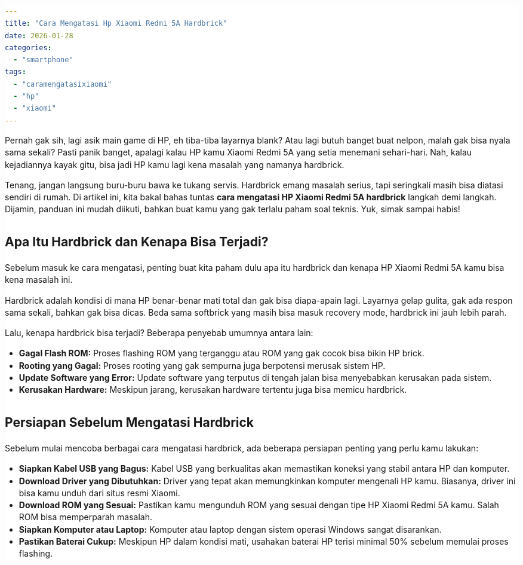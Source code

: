 ```yaml
---
title: "Cara Mengatasi Hp Xiaomi Redmi 5A Hardbrick"
date: 2026-01-28
categories: 
  - "smartphone"
tags: 
  - "caramengatasixiaomi"
  - "hp"
  - "xiaomi"
---
```


Pernah gak sih, lagi asik main game di HP, eh tiba-tiba layarnya blank? Atau lagi butuh banget buat nelpon, malah gak bisa nyala sama sekali? Pasti panik banget, apalagi kalau HP kamu Xiaomi Redmi 5A yang setia menemani sehari-hari. Nah, kalau kejadiannya kayak gitu, bisa jadi HP kamu lagi kena masalah yang namanya hardbrick.

Tenang, jangan langsung buru-buru bawa ke tukang servis. Hardbrick emang masalah serius, tapi seringkali masih bisa diatasi sendiri di rumah. Di artikel ini, kita bakal bahas tuntas **cara mengatasi HP Xiaomi Redmi 5A hardbrick** langkah demi langkah. Dijamin, panduan ini mudah diikuti, bahkan buat kamu yang gak terlalu paham soal teknis. Yuk, simak sampai habis!

## Apa Itu Hardbrick dan Kenapa Bisa Terjadi?

Sebelum masuk ke cara mengatasi, penting buat kita paham dulu apa itu hardbrick dan kenapa HP Xiaomi Redmi 5A kamu bisa kena masalah ini.

Hardbrick adalah kondisi di mana HP benar-benar mati total dan gak bisa diapa-apain lagi. Layarnya gelap gulita, gak ada respon sama sekali, bahkan gak bisa dicas. Beda sama softbrick yang masih bisa masuk recovery mode, hardbrick ini jauh lebih parah.

Lalu, kenapa hardbrick bisa terjadi? Beberapa penyebab umumnya antara lain:

- **Gagal Flash ROM:** Proses flashing ROM yang terganggu atau ROM yang gak cocok bisa bikin HP brick.
- **Rooting yang Gagal:** Proses rooting yang gak sempurna juga berpotensi merusak sistem HP.
- **Update Software yang Error:** Update software yang terputus di tengah jalan bisa menyebabkan kerusakan pada sistem.
- **Kerusakan Hardware:** Meskipun jarang, kerusakan hardware tertentu juga bisa memicu hardbrick.

## Persiapan Sebelum Mengatasi Hardbrick

Sebelum mulai mencoba berbagai cara mengatasi hardbrick, ada beberapa persiapan penting yang perlu kamu lakukan:

- **Siapkan Kabel USB yang Bagus:** Kabel USB yang berkualitas akan memastikan koneksi yang stabil antara HP dan komputer.
- **Download Driver yang Dibutuhkan:** Driver yang tepat akan memungkinkan komputer mengenali HP kamu. Biasanya, driver ini bisa kamu unduh dari situs resmi Xiaomi.
- **Download ROM yang Sesuai:** Pastikan kamu mengunduh ROM yang sesuai dengan tipe HP Xiaomi Redmi 5A kamu. Salah ROM bisa memperparah masalah.
- **Siapkan Komputer atau Laptop:** Komputer atau laptop dengan sistem operasi Windows sangat disarankan.
- **Pastikan Baterai Cukup:** Meskipun HP dalam kondisi mati, usahakan baterai HP terisi minimal 50% sebelum memulai proses flashing.
